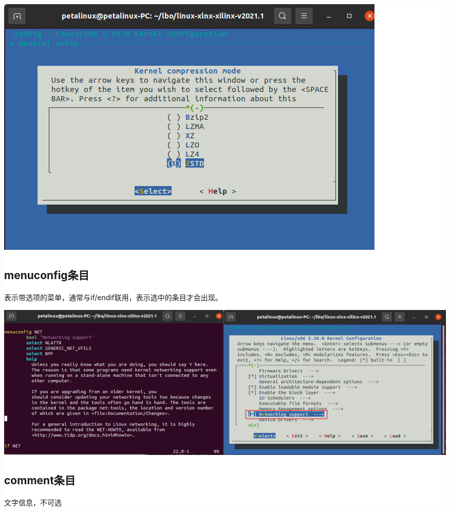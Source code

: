 ![image-20230308163907590](image/[Linux]-内核基础知识/image-20230308163907590.png)

## menuconfig条目

表示带选项的菜单，通常与if/endif联用，表示选中的条目才会出现。

![image-20230308163451056](image/[Linux]-内核基础知识/image-20230308163451056.png)

## comment条目

文字信息，不可选

